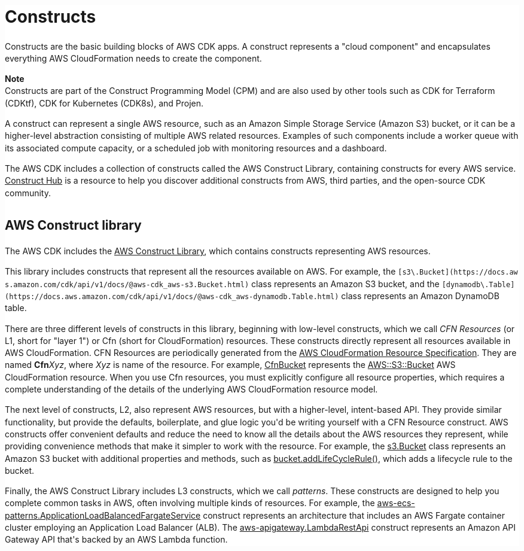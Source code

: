 # Constructs<a name="constructs"></a>

Constructs are the basic building blocks of AWS CDK apps\. A construct represents a "cloud component" and encapsulates everything AWS CloudFormation needs to create the component\. 

**Note**  
Constructs are part of the Construct Programming Model \(CPM\) and are also used by other tools such as CDK for Terraform \(CDKtf\), CDK for Kubernetes \(CDK8s\), and Projen\.

A construct can represent a single AWS resource, such as an Amazon Simple Storage Service \(Amazon S3\) bucket, or it can be a higher\-level abstraction consisting of multiple AWS related resources\. Examples of such components include a worker queue with its associated compute capacity, or a scheduled job with monitoring resources and a dashboard\.

The AWS CDK includes a collection of constructs called the AWS Construct Library, containing constructs for every AWS service\. [Construct Hub](https://constructs.dev/search?q=&cdk=aws-cdk&cdkver=1&sort=downloadsDesc&offset=0) is a resource to help you discover additional constructs from AWS, third parties, and the open\-source CDK community\.

## AWS Construct library<a name="constructs_lib"></a>

The AWS CDK includes the [AWS Construct Library](https://docs.aws.amazon.com/cdk/api/v1/docs/aws-construct-library.html), which contains constructs representing AWS resources\.

This library includes constructs that represent all the resources available on AWS\. For example, the `[s3\.Bucket](https://docs.aws.amazon.com/cdk/api/v1/docs/@aws-cdk_aws-s3.Bucket.html)` class represents an Amazon S3 bucket, and the `[dynamodb\.Table](https://docs.aws.amazon.com/cdk/api/v1/docs/@aws-cdk_aws-dynamodb.Table.html)` class represents an Amazon DynamoDB table\.

There are three different levels of constructs in this library, beginning with low\-level constructs, which we call *CFN Resources* \(or L1, short for "layer 1"\) or Cfn \(short for CloudFormation\) resources\. These constructs directly represent all resources available in AWS CloudFormation\. CFN Resources are periodically generated from the [AWS CloudFormation Resource Specification](https://docs.aws.amazon.com/AWSCloudFormation/latest/UserGuide/cfn-resource-specification.html)\. They are named **Cfn***Xyz*, where *Xyz* is name of the resource\. For example, [CfnBucket](https://docs.aws.amazon.com/cdk/api/v1/docs/@aws-cdk_aws-s3.CfnBucket.html) represents the [AWS::S3::Bucket](https://docs.aws.amazon.com/AWSCloudFormation/latest/UserGuide/aws-properties-s3-bucket.html) AWS CloudFormation resource\. When you use Cfn resources, you must explicitly configure all resource properties, which requires a complete understanding of the details of the underlying AWS CloudFormation resource model\.

The next level of constructs, L2, also represent AWS resources, but with a higher\-level, intent\-based API\. They provide similar functionality, but provide the defaults, boilerplate, and glue logic you'd be writing yourself with a CFN Resource construct\. AWS constructs offer convenient defaults and reduce the need to know all the details about the AWS resources they represent, while providing convenience methods that make it simpler to work with the resource\. For example, the [s3\.Bucket](https://docs.aws.amazon.com/cdk/api/v1/docs/@aws-cdk_aws-s3.Bucket.html) class represents an Amazon S3 bucket with additional properties and methods, such as [bucket\.addLifeCycleRule\(\)](https://docs.aws.amazon.com/cdk/api/v1/docs/@aws-cdk_aws-s3.Bucket.html#add-wbr-lifecycle-wbr-rulerule), which adds a lifecycle rule to the bucket\.

Finally, the AWS Construct Library includes L3 constructs, which we call *patterns*\. These constructs are designed to help you complete common tasks in AWS, often involving multiple kinds of resources\. For example, the [aws\-ecs\-patterns\.ApplicationLoadBalancedFargateService](https://docs.aws.amazon.com/cdk/api/v1/docs/@aws-cdk_aws-ecs-patterns.ApplicationLoadBalancedFargateService.html) construct represents an architecture that includes an AWS Fargate container cluster employing an Application Load Balancer \(ALB\)\. The [aws\-apigateway\.LambdaRestApi](https://docs.aws.amazon.com/cdk/api/v1/docs/@aws-cdk_aws-apigateway.LambdaRestApi.html) construct represents an Amazon API Gateway API that's backed by an AWS Lambda function\.

